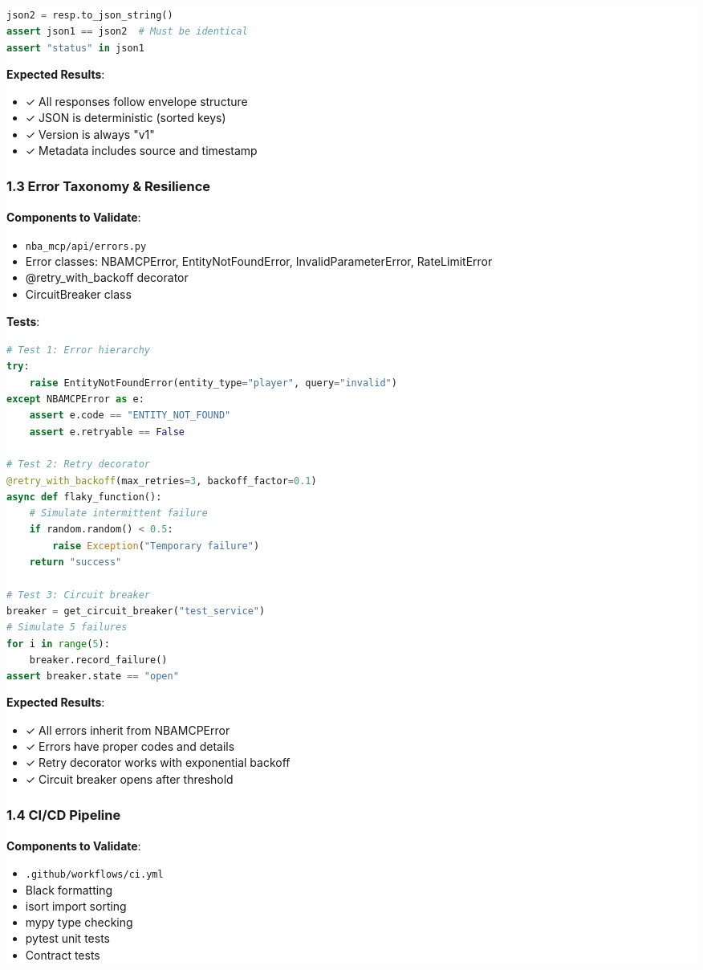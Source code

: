 ```python
json2 = resp.to_json_string()
assert json1 == json2  # Must be identical
assert "status" in json1
```

**Expected Results**:
- ✓ All responses follow envelope structure
- ✓ JSON is deterministic (sorted keys)
- ✓ Version is always "v1"
- ✓ Metadata includes source and timestamp

### 1.3 Error Taxonomy & Resilience

**Components to Validate**:
- `nba_mcp/api/errors.py`
- Error classes: NBAMCPError, EntityNotFoundError, InvalidParameterError, RateLimitError
- @retry_with_backoff decorator
- CircuitBreaker class

**Tests**:
```python
# Test 1: Error hierarchy
try:
    raise EntityNotFoundError(entity_type="player", query="invalid")
except NBAMCPError as e:
    assert e.code == "ENTITY_NOT_FOUND"
    assert e.retryable == False

# Test 2: Retry decorator
@retry_with_backoff(max_retries=3, backoff_factor=0.1)
async def flaky_function():
    # Simulate intermittent failure
    if random.random() < 0.5:
        raise Exception("Temporary failure")
    return "success"

# Test 3: Circuit breaker
breaker = get_circuit_breaker("test_service")
# Simulate 5 failures
for i in range(5):
    breaker.record_failure()
assert breaker.state == "open"
```

**Expected Results**:
- ✓ All errors inherit from NBAMCPError
- ✓ Errors have proper codes and details
- ✓ Retry decorator works with exponential backoff
- ✓ Circuit breaker opens after threshold

### 1.4 CI/CD Pipeline

**Components to Validate**:
- `.github/workflows/ci.yml`
- Black formatting
- isort import sorting
- mypy type checking
- pytest unit tests
- Contract tests
